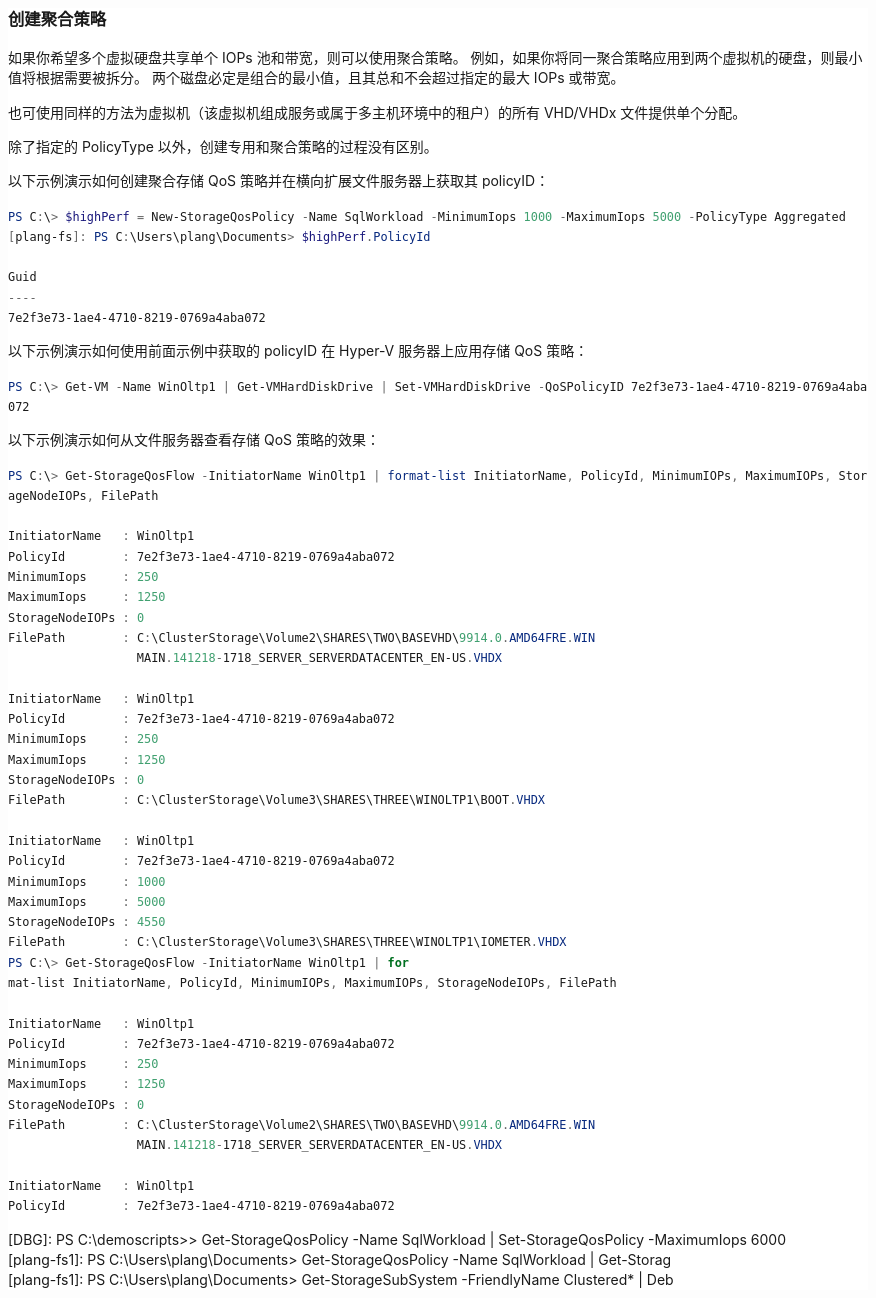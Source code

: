 ### <a name="create-an-aggregated-policy"></a>创建聚合策略  
如果你希望多个虚拟硬盘共享单个 IOPs 池和带宽，则可以使用聚合策略。  例如，如果你将同一聚合策略应用到两个虚拟机的硬盘，则最小值将根据需要被拆分。  两个磁盘必定是组合的最小值，且其总和不会超过指定的最大 IOPs 或带宽。  

也可使用同样的方法为虚拟机（该虚拟机组成服务或属于多主机环境中的租户）的所有 VHD/VHDx 文件提供单个分配。  

除了指定的 PolicyType 以外，创建专用和聚合策略的过程没有区别。  

以下示例演示如何创建聚合存储 QoS 策略并在横向扩展文件服务器上获取其 policyID：  

```PowerShell
PS C:\> $highPerf = New-StorageQosPolicy -Name SqlWorkload -MinimumIops 1000 -MaximumIops 5000 -PolicyType Aggregated  
[plang-fs]: PS C:\Users\plang\Documents> $highPerf.PolicyId  

Guid  
----  
7e2f3e73-1ae4-4710-8219-0769a4aba072  
```  

以下示例演示如何使用前面示例中获取的 policyID 在 Hyper-V 服务器上应用存储 QoS 策略：  

```PowerShell
PS C:\> Get-VM -Name WinOltp1 | Get-VMHardDiskDrive | Set-VMHardDiskDrive -QoSPolicyID 7e2f3e73-1ae4-4710-8219-0769a4aba072  
```  

以下示例演示如何从文件服务器查看存储 QoS 策略的效果：  

```PowerShell
PS C:\> Get-StorageQosFlow -InitiatorName WinOltp1 | format-list InitiatorName, PolicyId, MinimumIOPs, MaximumIOPs, StorageNodeIOPs, FilePath  

InitiatorName   : WinOltp1  
PolicyId        : 7e2f3e73-1ae4-4710-8219-0769a4aba072  
MinimumIops     : 250  
MaximumIops     : 1250  
StorageNodeIOPs : 0  
FilePath        : C:\ClusterStorage\Volume2\SHARES\TWO\BASEVHD\9914.0.AMD64FRE.WIN  
                  MAIN.141218-1718_SERVER_SERVERDATACENTER_EN-US.VHDX  

InitiatorName   : WinOltp1  
PolicyId        : 7e2f3e73-1ae4-4710-8219-0769a4aba072  
MinimumIops     : 250  
MaximumIops     : 1250  
StorageNodeIOPs : 0  
FilePath        : C:\ClusterStorage\Volume3\SHARES\THREE\WINOLTP1\BOOT.VHDX  

InitiatorName   : WinOltp1  
PolicyId        : 7e2f3e73-1ae4-4710-8219-0769a4aba072  
MinimumIops     : 1000  
MaximumIops     : 5000  
StorageNodeIOPs : 4550  
FilePath        : C:\ClusterStorage\Volume3\SHARES\THREE\WINOLTP1\IOMETER.VHDX  
PS C:\> Get-StorageQosFlow -InitiatorName WinOltp1 | for  
mat-list InitiatorName, PolicyId, MinimumIOPs, MaximumIOPs, StorageNodeIOPs, FilePath  

InitiatorName   : WinOltp1  
PolicyId        : 7e2f3e73-1ae4-4710-8219-0769a4aba072  
MinimumIops     : 250  
MaximumIops     : 1250  
StorageNodeIOPs : 0  
FilePath        : C:\ClusterStorage\Volume2\SHARES\TWO\BASEVHD\9914.0.AMD64FRE.WIN  
                  MAIN.141218-1718_SERVER_SERVERDATACENTER_EN-US.VHDX  

InitiatorName   : WinOltp1  
PolicyId        : 7e2f3e73-1ae4-4710-8219-0769a4aba072  
```

[DBG]: PS C:\demoscripts>> Get-StorageQosPolicy -Name SqlWorkload | Set-StorageQosPolicy -MaximumIops 6000  
[plang-fs1]: PS C:\Users\plang\Documents> Get-StorageQosPolicy -Name SqlWorkload | Get-Storag  
[plang-fs1]: PS C:\Users\plang\Documents> Get-StorageSubSystem -FriendlyName Clustered* | Deb  
